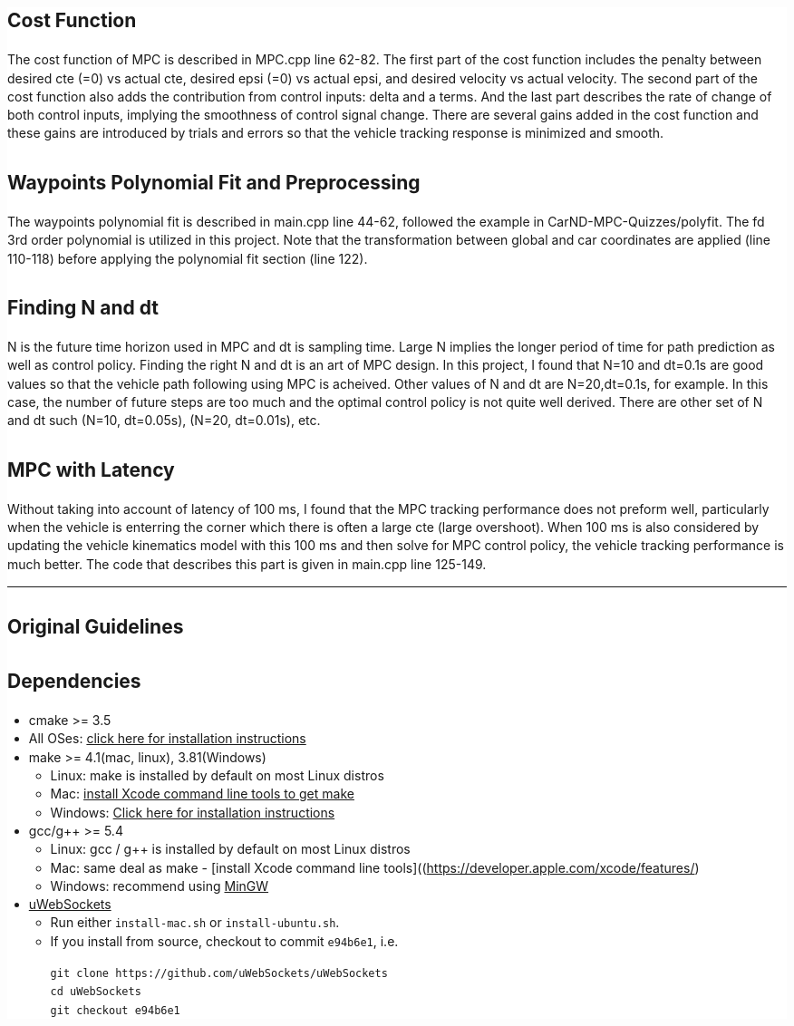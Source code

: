 

## Cost Function
The cost function of MPC is described in MPC.cpp line 62-82. The first part of the cost function includes the penalty between desired cte (=0) vs actual cte, desired epsi (=0) vs actual epsi, and desired velocity vs actual velocity. The second part of the cost function also adds the contribution from control inputs: delta and a terms. And the last part describes the rate of change of both control inputs, implying the smoothness of control signal change. There are several gains added in the cost function and these gains are introduced by trials and errors so that the vehicle tracking response is minimized and smooth.



## Waypoints Polynomial Fit and Preprocessing
The waypoints polynomial fit is described in main.cpp line 44-62, followed the example in CarND-MPC-Quizzes/polyfit. The fd 3rd order polynomial is utilized in this project. Note that the transformation between global and car coordinates are applied (line 110-118) before applying the polynomial fit section (line 122).


## Finding N and dt 
N is the future time horizon used in MPC and dt is sampling time. Large N implies the longer period of time for path prediction as well as control policy. Finding the right N and dt is an art of MPC design. In this project, I found that N=10 and dt=0.1s are good values so that the vehicle path following using MPC is acheived. Other values of N and dt are N=20,dt=0.1s, for example. In this case, the number of future steps are too much and the optimal control policy is not quite well derived. There are other set of N and dt such (N=10, dt=0.05s), (N=20, dt=0.01s), etc. 


## MPC with Latency
Without taking into account of latency of 100 ms, I found that the MPC tracking performance does not preform well, particularly when the vehicle is enterring the corner which there is often a large cte (large overshoot). When 100 ms is also considered by updating the vehicle kinematics model with this 100 ms and then solve for MPC control policy, the vehicle tracking performance is much better. The code that describes this part is given in main.cpp line 125-149.



----------------------------------------------------------------------------------------------------------
## Original Guidelines

## Dependencies

* cmake >= 3.5
 * All OSes: [click here for installation instructions](https://cmake.org/install/)
* make >= 4.1(mac, linux), 3.81(Windows)
  * Linux: make is installed by default on most Linux distros
  * Mac: [install Xcode command line tools to get make](https://developer.apple.com/xcode/features/)
  * Windows: [Click here for installation instructions](http://gnuwin32.sourceforge.net/packages/make.htm)
* gcc/g++ >= 5.4
  * Linux: gcc / g++ is installed by default on most Linux distros
  * Mac: same deal as make - [install Xcode command line tools]((https://developer.apple.com/xcode/features/)
  * Windows: recommend using [MinGW](http://www.mingw.org/)
* [uWebSockets](https://github.com/uWebSockets/uWebSockets)
  * Run either `install-mac.sh` or `install-ubuntu.sh`.
  * If you install from source, checkout to commit `e94b6e1`, i.e.
    ```
    git clone https://github.com/uWebSockets/uWebSockets
    cd uWebSockets
    git checkout e94b6e1
    ```